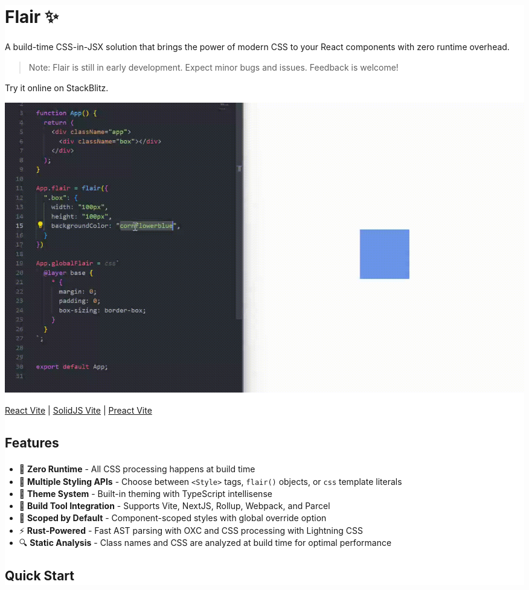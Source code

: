 # Flair ✨

A build-time CSS-in-JSX solution that brings the power of modern CSS to your React components with zero runtime overhead.

>Note: Flair is still in early development. Expect minor bugs and issues. Feedback is welcome!

Try it online on StackBlitz.

![Demo](./demo.gif)

[React Vite](https://stackblitz.com/edit/vitejs-vite-kxbnhpuc?file=src%2FApp.tsx) | [SolidJS Vite](https://stackblitz.com/edit/solidjs-templates-famw2yzx?file=src%2FApp.tsx) | [Preact Vite](https://stackblitz.com/edit/vitejs-vite-zt9k3zr7?file=src%2Fapp.tsx)

## Features

- 🚀 **Zero Runtime** - All CSS processing happens at build time
- 💅 **Multiple Styling APIs** - Choose between `<Style>` tags, `flair()` objects, or `css` template literals
- 🌙 **Theme System** - Built-in theming with TypeScript intellisense
- 🔧 **Build Tool Integration** - Supports Vite, NextJS, Rollup, Webpack, and Parcel
- 🎯 **Scoped by Default** - Component-scoped styles with global override option
- ⚡ **Rust-Powered** - Fast AST parsing with OXC and CSS processing with Lightning CSS
- 🔍 **Static Analysis** - Class names and CSS are analyzed at build time for optimal performance

## Quick Start
